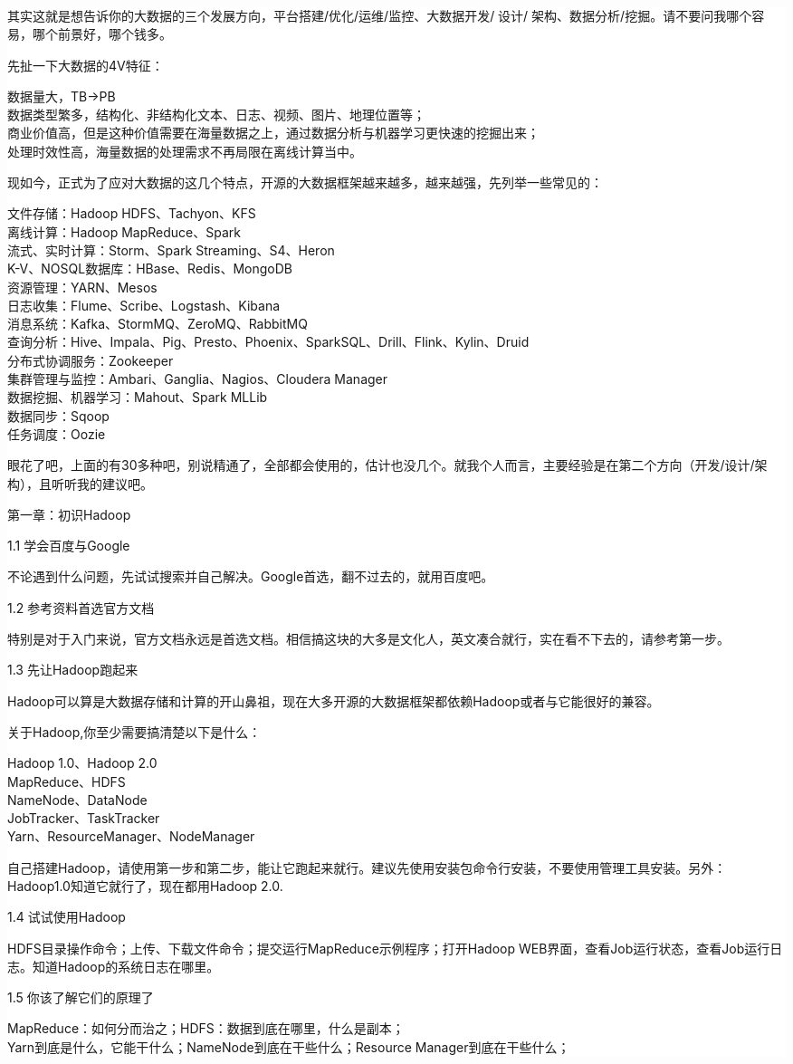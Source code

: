 <p>其实这就是想告诉你的大数据的三个发展方向，平台搭建/优化/运维/监控、大数据开发/ 设计/ 架构、数据分析/挖掘。请不要问我哪个容易，哪个前景好，哪个钱多。</p>

<p>先扯一下大数据的4V特征：</p>

<p>数据量大，TB-&gt;PB <br>
数据类型繁多，结构化、非结构化文本、日志、视频、图片、地理位置等； <br>
商业价值高，但是这种价值需要在海量数据之上，通过数据分析与机器学习更快速的挖掘出来； <br>
处理时效性高，海量数据的处理需求不再局限在离线计算当中。</p>

<p>现如今，正式为了应对大数据的这几个特点，开源的大数据框架越来越多，越来越强，先列举一些常见的：</p>

<p>文件存储：Hadoop HDFS、Tachyon、KFS <br>
离线计算：Hadoop MapReduce、Spark <br>
流式、实时计算：Storm、Spark Streaming、S4、Heron <br>
K-V、NOSQL数据库：HBase、Redis、MongoDB <br>
资源管理：YARN、Mesos <br>
日志收集：Flume、Scribe、Logstash、Kibana <br>
消息系统：Kafka、StormMQ、ZeroMQ、RabbitMQ <br>
查询分析：Hive、Impala、Pig、Presto、Phoenix、SparkSQL、Drill、Flink、Kylin、Druid <br>
分布式协调服务：Zookeeper <br>
集群管理与监控：Ambari、Ganglia、Nagios、Cloudera Manager <br>
数据挖掘、机器学习：Mahout、Spark MLLib <br>
数据同步：Sqoop <br>
任务调度：Oozie</p>

<p>眼花了吧，上面的有30多种吧，别说精通了，全部都会使用的，估计也没几个。就我个人而言，主要经验是在第二个方向（开发/设计/架构），且听听我的建议吧。</p>

<p>第一章：初识Hadoop</p>

<p>1.1 学会百度与Google</p>

<p>不论遇到什么问题，先试试搜索并自己解决。Google首选，翻不过去的，就用百度吧。</p>

<p>1.2 参考资料首选官方文档</p>

<p>特别是对于入门来说，官方文档永远是首选文档。相信搞这块的大多是文化人，英文凑合就行，实在看不下去的，请参考第一步。</p>

<p>1.3 先让Hadoop跑起来</p>

<p>Hadoop可以算是大数据存储和计算的开山鼻祖，现在大多开源的大数据框架都依赖Hadoop或者与它能很好的兼容。</p>

<p>关于Hadoop,你至少需要搞清楚以下是什么：</p>

<p>Hadoop 1.0、Hadoop 2.0 <br>
MapReduce、HDFS <br>
NameNode、DataNode <br>
JobTracker、TaskTracker <br>
Yarn、ResourceManager、NodeManager</p>

<p>自己搭建Hadoop，请使用第一步和第二步，能让它跑起来就行。建议先使用安装包命令行安装，不要使用管理工具安装。另外：Hadoop1.0知道它就行了，现在都用Hadoop 2.0.</p>

<p>1.4 试试使用Hadoop</p>

<p>HDFS目录操作命令；上传、下载文件命令；提交运行MapReduce示例程序；打开Hadoop WEB界面，查看Job运行状态，查看Job运行日志。知道Hadoop的系统日志在哪里。</p>

<p>1.5 你该了解它们的原理了</p>

<p>MapReduce：如何分而治之；HDFS：数据到底在哪里，什么是副本； <br>
Yarn到底是什么，它能干什么；NameNode到底在干些什么；Resource Manager到底在干些什么；</p>
